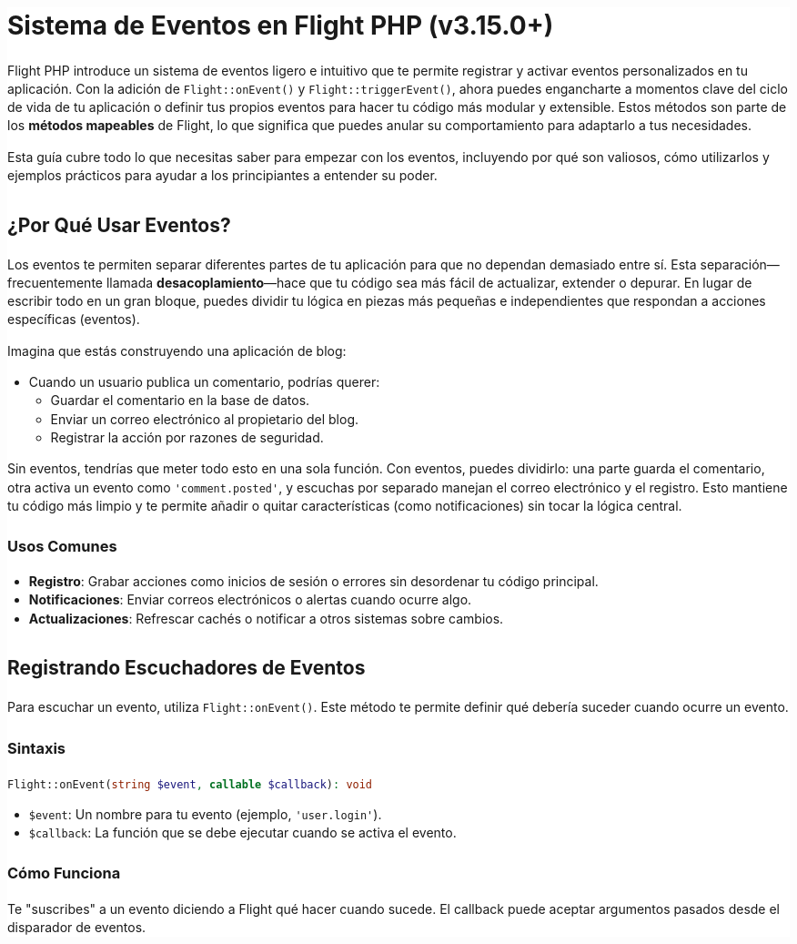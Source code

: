 # Sistema de Eventos en Flight PHP (v3.15.0+)

Flight PHP introduce un sistema de eventos ligero e intuitivo que te permite registrar y activar eventos personalizados en tu aplicación. Con la adición de `Flight::onEvent()` y `Flight::triggerEvent()`, ahora puedes engancharte a momentos clave del ciclo de vida de tu aplicación o definir tus propios eventos para hacer tu código más modular y extensible. Estos métodos son parte de los **métodos mapeables** de Flight, lo que significa que puedes anular su comportamiento para adaptarlo a tus necesidades.

Esta guía cubre todo lo que necesitas saber para empezar con los eventos, incluyendo por qué son valiosos, cómo utilizarlos y ejemplos prácticos para ayudar a los principiantes a entender su poder.

## ¿Por Qué Usar Eventos?

Los eventos te permiten separar diferentes partes de tu aplicación para que no dependan demasiado entre sí. Esta separación—frecuentemente llamada **desacoplamiento**—hace que tu código sea más fácil de actualizar, extender o depurar. En lugar de escribir todo en un gran bloque, puedes dividir tu lógica en piezas más pequeñas e independientes que respondan a acciones específicas (eventos).

Imagina que estás construyendo una aplicación de blog:
- Cuando un usuario publica un comentario, podrías querer:
  - Guardar el comentario en la base de datos.
  - Enviar un correo electrónico al propietario del blog.
  - Registrar la acción por razones de seguridad.

Sin eventos, tendrías que meter todo esto en una sola función. Con eventos, puedes dividirlo: una parte guarda el comentario, otra activa un evento como `'comment.posted'`, y escuchas por separado manejan el correo electrónico y el registro. Esto mantiene tu código más limpio y te permite añadir o quitar características (como notificaciones) sin tocar la lógica central.

### Usos Comunes
- **Registro**: Grabar acciones como inicios de sesión o errores sin desordenar tu código principal.
- **Notificaciones**: Enviar correos electrónicos o alertas cuando ocurre algo.
- **Actualizaciones**: Refrescar cachés o notificar a otros sistemas sobre cambios.

## Registrando Escuchadores de Eventos

Para escuchar un evento, utiliza `Flight::onEvent()`. Este método te permite definir qué debería suceder cuando ocurre un evento.

### Sintaxis
```php
Flight::onEvent(string $event, callable $callback): void
```
- `$event`: Un nombre para tu evento (ejemplo, `'user.login'`).
- `$callback`: La función que se debe ejecutar cuando se activa el evento.

### Cómo Funciona
Te "suscribes" a un evento diciendo a Flight qué hacer cuando sucede. El callback puede aceptar argumentos pasados desde el disparador de eventos.
